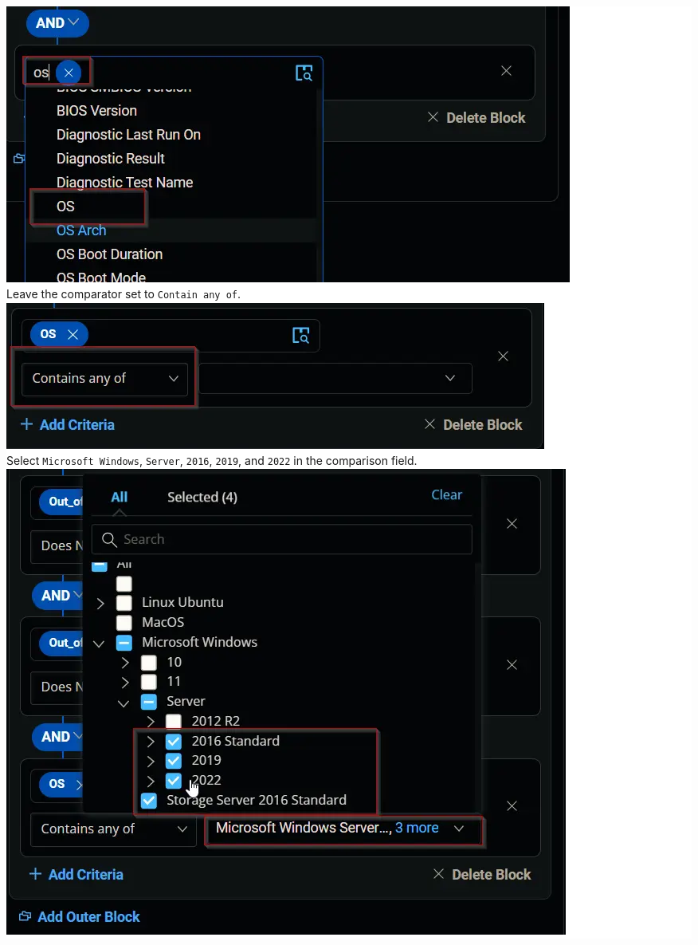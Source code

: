 ![Step 17 Image](../../../static/img/docs/7ef49988-2b75-441e-9373-bda734a03ea1/image_27.webp)  
Leave the comparator set to `Contain any of`.  
![Step 17 Image](../../../static/img/docs/7ef49988-2b75-441e-9373-bda734a03ea1/image_28.webp)  
Select `Microsoft Windows`, `Server`, `2016`, `2019`, and `2022` in the comparison field.  
![Step 17 Image](../../../static/img/docs/7ef49988-2b75-441e-9373-bda734a03ea1/image_44.webp)  